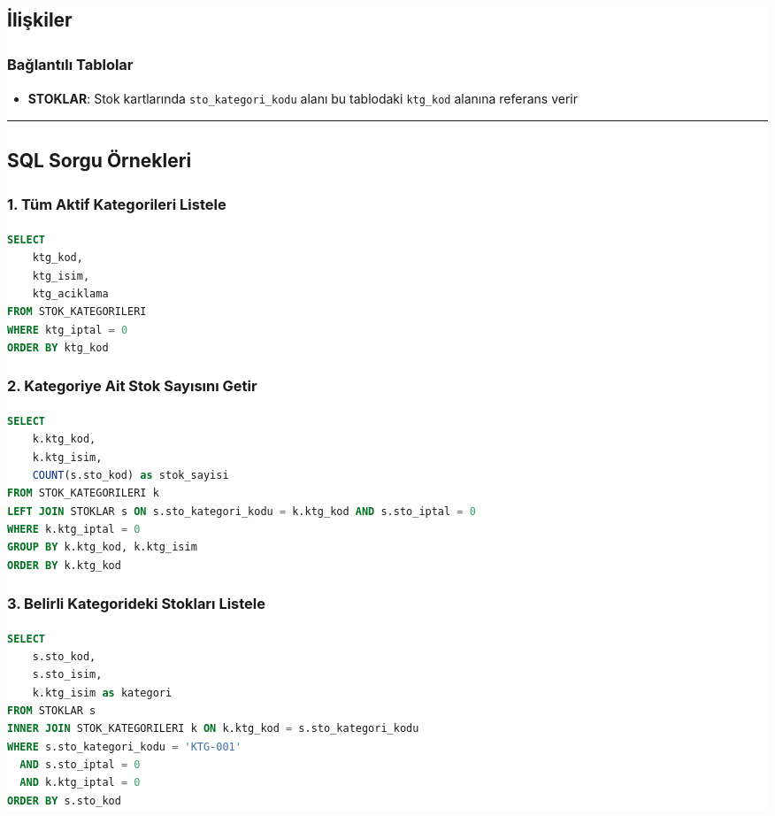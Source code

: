 ## İlişkiler

### Bağlantılı Tablolar

- **STOKLAR**: Stok kartlarında `sto_kategori_kodu` alanı bu tablodaki `ktg_kod` alanına referans verir

---

## SQL Sorgu Örnekleri

### 1. Tüm Aktif Kategorileri Listele

```sql
SELECT
    ktg_kod,
    ktg_isim,
    ktg_aciklama
FROM STOK_KATEGORILERI
WHERE ktg_iptal = 0
ORDER BY ktg_kod
```

### 2. Kategoriye Ait Stok Sayısını Getir

```sql
SELECT
    k.ktg_kod,
    k.ktg_isim,
    COUNT(s.sto_kod) as stok_sayisi
FROM STOK_KATEGORILERI k
LEFT JOIN STOKLAR s ON s.sto_kategori_kodu = k.ktg_kod AND s.sto_iptal = 0
WHERE k.ktg_iptal = 0
GROUP BY k.ktg_kod, k.ktg_isim
ORDER BY k.ktg_kod
```

### 3. Belirli Kategorideki Stokları Listele

```sql
SELECT
    s.sto_kod,
    s.sto_isim,
    k.ktg_isim as kategori
FROM STOKLAR s
INNER JOIN STOK_KATEGORILERI k ON k.ktg_kod = s.sto_kategori_kodu
WHERE s.sto_kategori_kodu = 'KTG-001'
  AND s.sto_iptal = 0
  AND k.ktg_iptal = 0
ORDER BY s.sto_kod
```
